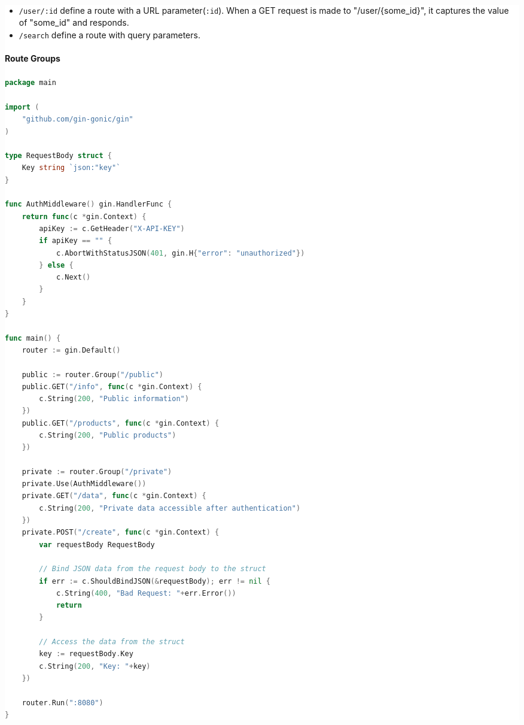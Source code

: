 - `/user/:id` define a route with a URL parameter(`:id`). When a GET request is made to "/user/{some_id}", it captures the value of "some_id" and responds.
- `/search` define a route with query parameters. 

#### Route Groups

```go
package main

import (
	"github.com/gin-gonic/gin"
)

type RequestBody struct {
	Key string `json:"key"`
}

func AuthMiddleware() gin.HandlerFunc {
	return func(c *gin.Context) {
		apiKey := c.GetHeader("X-API-KEY")
		if apiKey == "" {
			c.AbortWithStatusJSON(401, gin.H{"error": "unauthorized"})
		} else {
			c.Next()
		}
	}
}

func main() {
	router := gin.Default()

	public := router.Group("/public")
	public.GET("/info", func(c *gin.Context) {
		c.String(200, "Public information")
	})
	public.GET("/products", func(c *gin.Context) {
		c.String(200, "Public products")
	})

	private := router.Group("/private")
	private.Use(AuthMiddleware())
	private.GET("/data", func(c *gin.Context) {
		c.String(200, "Private data accessible after authentication")
	})
	private.POST("/create", func(c *gin.Context) {
		var requestBody RequestBody

		// Bind JSON data from the request body to the struct
		if err := c.ShouldBindJSON(&requestBody); err != nil {
			c.String(400, "Bad Request: "+err.Error())
			return
		}

		// Access the data from the struct
		key := requestBody.Key
		c.String(200, "Key: "+key)
	})

	router.Run(":8080")
}
```

